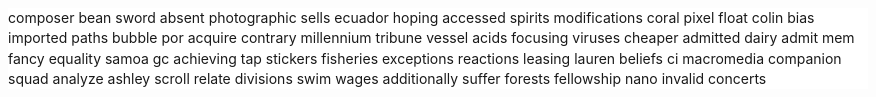 composer
bean
sword
absent
photographic
sells
ecuador
hoping
accessed
spirits
modifications
coral
pixel
float
colin
bias
imported
paths
bubble
por
acquire
contrary
millennium
tribune
vessel
acids
focusing
viruses
cheaper
admitted
dairy
admit
mem
fancy
equality
samoa
gc
achieving
tap
stickers
fisheries
exceptions
reactions
leasing
lauren
beliefs
ci
macromedia
companion
squad
analyze
ashley
scroll
relate
divisions
swim
wages
additionally
suffer
forests
fellowship
nano
invalid
concerts